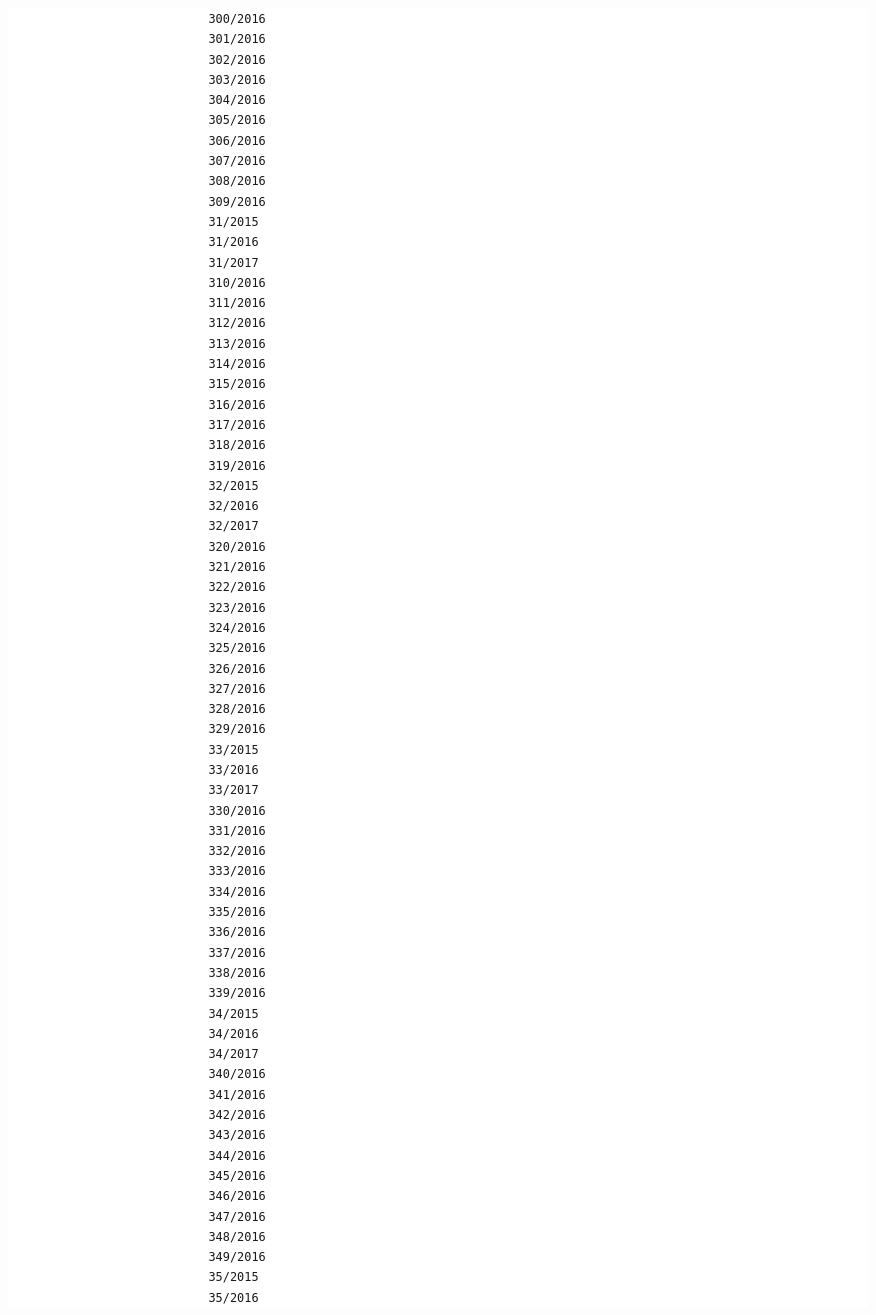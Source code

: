 								300/2016
								301/2016
								302/2016
								303/2016
								304/2016
								305/2016
								306/2016
								307/2016
								308/2016
								309/2016
								31/2015
								31/2016
								31/2017
								310/2016
								311/2016
								312/2016
								313/2016
								314/2016
								315/2016
								316/2016
								317/2016
								318/2016
								319/2016
								32/2015
								32/2016
								32/2017
								320/2016
								321/2016
								322/2016
								323/2016
								324/2016
								325/2016
								326/2016
								327/2016
								328/2016
								329/2016
								33/2015
								33/2016
								33/2017
								330/2016
								331/2016
								332/2016
								333/2016
								334/2016
								335/2016
								336/2016
								337/2016
								338/2016
								339/2016
								34/2015
								34/2016
								34/2017
								340/2016
								341/2016
								342/2016
								343/2016
								344/2016
								345/2016
								346/2016
								347/2016
								348/2016
								349/2016
								35/2015
								35/2016